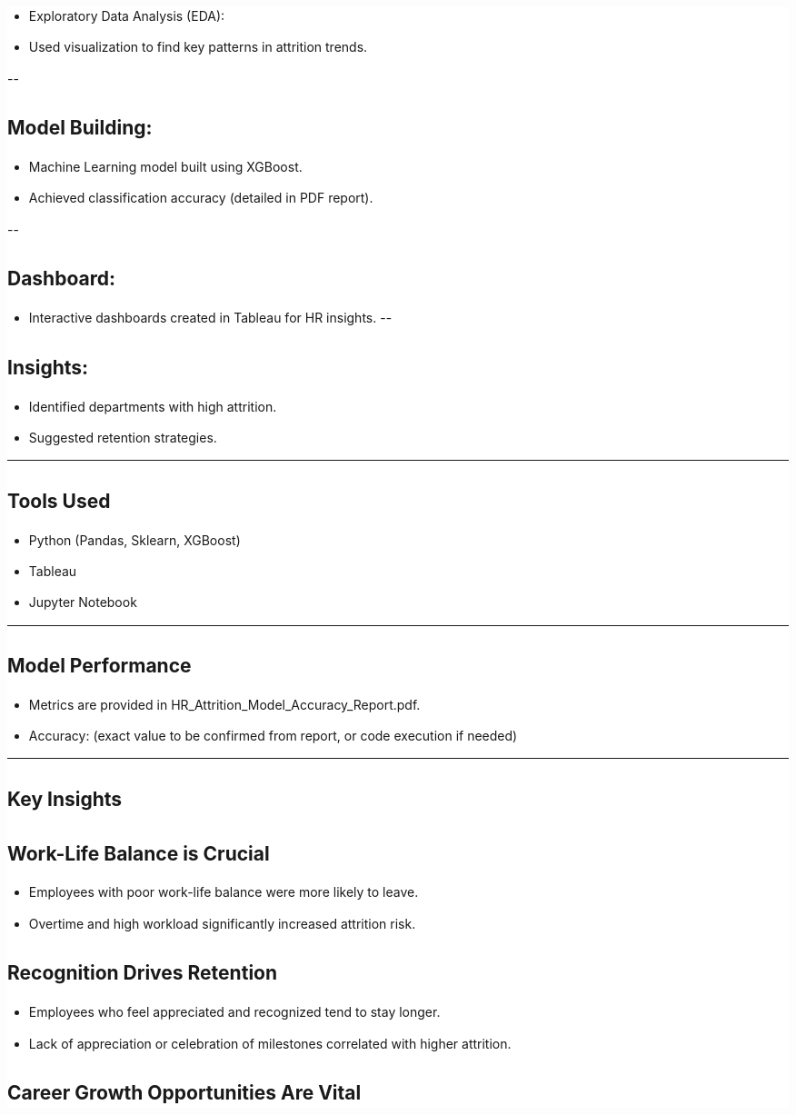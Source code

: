 - Exploratory Data Analysis (EDA):

- Used visualization to find key patterns in attrition trends.

-- 
  ## Model Building:

- Machine Learning model built using XGBoost.

- Achieved classification accuracy (detailed in PDF report).

--
## Dashboard:

- Interactive dashboards created in Tableau  for HR insights.
--
## Insights:

- Identified departments with high attrition.

- Suggested retention strategies.
- --
## Tools Used
- Python (Pandas, Sklearn, XGBoost)

- Tableau

- Jupyter Notebook
- --
## Model Performance
- Metrics are provided in HR_Attrition_Model_Accuracy_Report.pdf.

- Accuracy: (exact value to be confirmed from report, or code execution if needed)
- --
##  Key Insights
## Work-Life Balance is Crucial

- Employees with poor work-life balance were more likely to leave.

- Overtime and high workload significantly increased attrition risk.

## Recognition Drives Retention

- Employees who feel appreciated and recognized tend to stay longer.

- Lack of appreciation or celebration of milestones correlated with higher attrition.

## Career Growth Opportunities Are Vital
